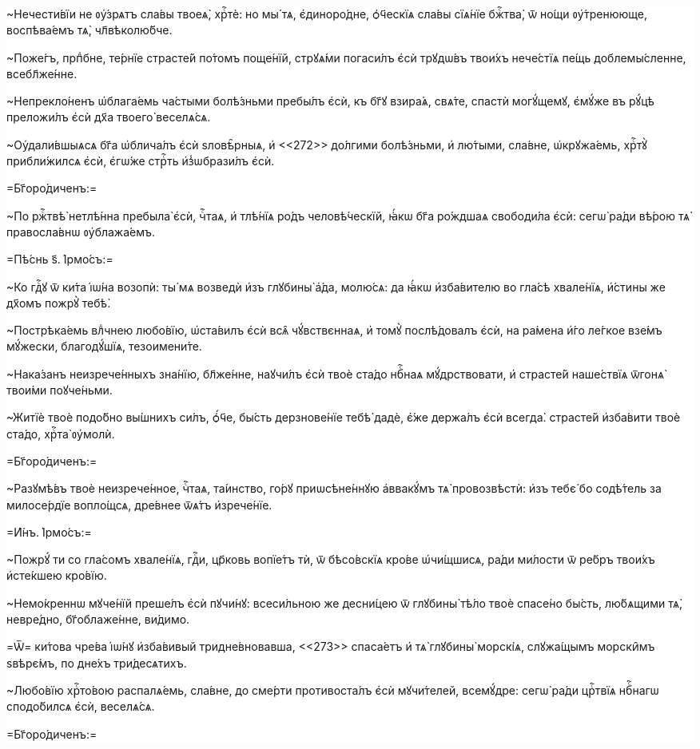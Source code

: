 ~Нечести́вїи не ᲂу҆́зрѧтъ сла́вы твоеѧ̀, хрⷭ҇тѐ: но мы́ тѧ, є҆диноро́дне,
ѻ҆ч҃ескїѧ сла́вы сїѧ́нїе бжⷭ҇тва̀, ѿ но́щи ᲂу҆́тренююще, воспѣва́емъ тѧ̀,
чл҃вѣколю́бче.

~Поже́гъ, прпⷣбне, те́рнїе страсте́й по́томъ поще́нїй, стрꙋѧ́ми погаси́лъ є҆сѝ
трꙋдѡ́въ твои́хъ нече́стїѧ пе́щь доблемы́сленне, всебл҃же́нне.

~Непрекло́ненъ ѡ҆блага́емь ча́стыми болѣ́зньми пребы́лъ є҆сѝ, къ бг҃ꙋ взира́ѧ,
свѧ́те, спастѝ могꙋ́щемꙋ, є҆мꙋ́же въ рꙋ́цѣ преложи́лъ є҆сѝ дх҃а твоего̀
веселѧ́сѧ.

~Оу҆дали́вшыѧсѧ бг҃а ѡ҆блича́лъ є҆сѝ ѕловѣ̑рныѧ, и҆ <<272>> до́лгими
болѣ́зньми, и҆ лю́тыми, сла́вне, ѡ҆крꙋжа́емь, хрⷭ҇тꙋ̀ прибли́жилсѧ є҆сѝ, є҆гѡ́же
стрⷭ҇ть и҆з̾ѡбрази́лъ є҆сѝ.

=Бг҃оро́диченъ:=

~По ржⷭ҇твѣ̀ нетлѣ́нна пребыла̀ є҆сѝ, чⷭ҇таѧ, и҆ тлѣ́нїѧ ро́дъ человѣ́ческїй,
ꙗ҆́кѡ бг҃а ро́ждшаѧ свободи́ла є҆сѝ: сегѡ̀ ра́ди вѣ́рою тѧ̀ правосла́внѡ
ᲂу҆блажа́емъ.

=Пѣ́снь ѕ҃. І҆рмо́съ:=

~Ко гдⷭ҇ꙋ ѿ ки́та і҆ѡ́на возопѝ: ты́ мѧ возведѝ и҆зъ глꙋбины̀ а҆́да, молю́сѧ:
да ꙗ҆́кѡ и҆зба́вителю во гла́сѣ хвале́нїѧ, и҆́стины же дх҃омъ пожрꙋ̀ тебѣ̀.

~Пострѣка́емь влⷣчнею любо́вїю, ѡ҆ста́вилъ є҆сѝ всѧ̑ чꙋ́вствєннаѧ, и҆ томꙋ̀
послѣ́довалъ є҆сѝ, на ра́мена и҆́го ле́гкое взе́мъ мꙋ́жески, благодꙋ́шїѧ,
тезоимени́те.

~Нака́занъ неизрече́нныхъ зна́нїю, бл҃же́нне, наꙋчи́лъ є҆сѝ твоѐ ста́до нбⷭ҇наѧ
мꙋ́дрствовати, и҆ страсте́й наше́ствїѧ ѿгонѧ̀ твои́ми поꙋче́ньми.

~Житїѐ твоѐ подо́бно вы́шнихъ си́лъ, ѻ҆́ч҃е, бы́сть дерзнове́нїе тебѣ̀ дадѐ,
є҆́же держа́лъ є҆сѝ всегда̀. страсте́й и҆зба́вити твоѐ ста́до, хрⷭ҇та̀ ᲂу҆молѝ.

=Бг҃оро́диченъ:=

~Разꙋмѣ́въ твоѐ неизрече́нное, чⷭ҇таѧ, та́инство, го́рꙋ приѡсѣне́ннꙋю
а҆ввакꙋ́мъ тѧ̀ провозвѣстѝ: и҆зъ тебє́ бо содѣ́тель за милосе́рдїе вопло́щсѧ,
дре́внее ѿѧ́тъ и҆зрече́нїе.

=И҆́нъ. І҆рмо́съ:=

~Пожрꙋ́ ти со гла́сомъ хвале́нїѧ, гдⷭ҇и, цр҃ковь вопїе́тъ тѝ, ѿ бѣсо́вскїѧ
кро́ве ѡ҆чи́щшисѧ, ра́ди ми́лости ѿ ре́бръ твои́хъ и҆сте́кшею кро́вїю.

~Немо́креннѡ мꙋче́нїй преше́лъ є҆сѝ пꙋчи́нꙋ: всеси́льною же десни́цею ѿ
глꙋбины̀ тѣ́ло твоѐ спасе́но бы́сть, лю́бѧщими тѧ̀, невре́дно, бг҃облаже́нне,
ви́димо.

=Ѿ= ки́това чре́ва і҆ѡ́нꙋ и҆зба́вивый тридне́вновавша, <<273>> спаса́етъ и҆ тѧ̀
глꙋбины̀ морскі́ѧ, слꙋжа́щымъ морски̑мъ ѕвѣрє́мъ, по дне́хъ три́десѧтихъ.

~Любо́вїю хрⷭ҇то́вою распалѧ́емь, сла́вне, до сме́рти противоста́лъ є҆сѝ
мꙋчи́телей, всемꙋ́дре: сегѡ̀ ра́ди црⷭ҇твїѧ нбⷭ҇нагѡ сподо́билсѧ є҆сѝ,
веселѧ́сѧ.

=Бг҃оро́диченъ:=
